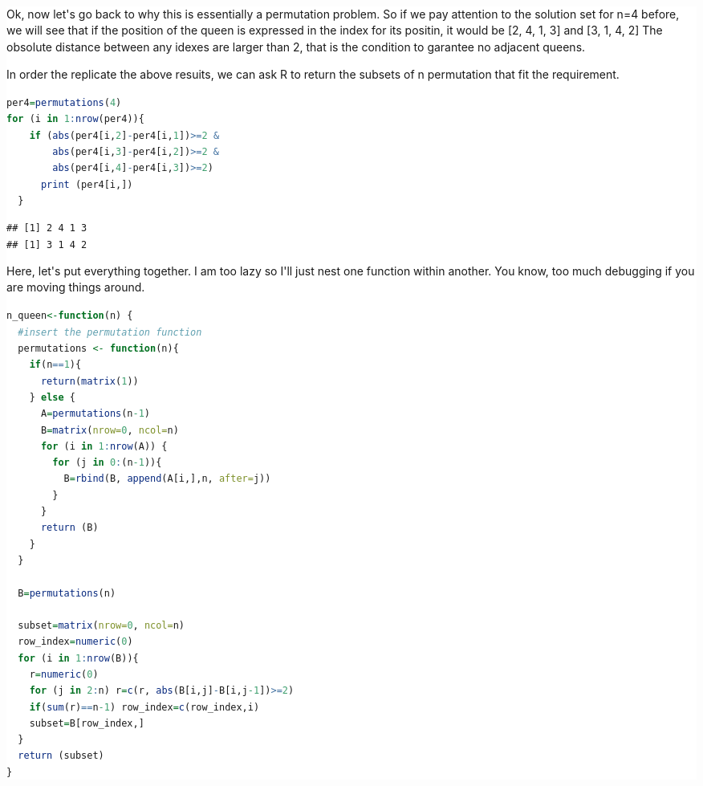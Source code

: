 Ok, now let's go back to why this is essentially a permutation problem. So if we pay attention to the solution set for n=4 before, we will see that if the position of the queen is expressed in the index for its positin, it would be \[2, 4, 1, 3\] and \[3, 1, 4, 2\] The obsolute distance between any idexes are larger than 2, that is the condition to garantee no adjacent queens.

In order the replicate the above resuits, we can ask R to return the subsets of n permutation that fit the requirement.

``` r
per4=permutations(4)
for (i in 1:nrow(per4)){
    if (abs(per4[i,2]-per4[i,1])>=2 &
        abs(per4[i,3]-per4[i,2])>=2 &
        abs(per4[i,4]-per4[i,3])>=2)  
      print (per4[i,])
  }
```

    ## [1] 2 4 1 3
    ## [1] 3 1 4 2

Here, let's put everything together. I am too lazy so I'll just nest one function within another. You know, too much debugging if you are moving things around.

``` r
n_queen<-function(n) {
  #insert the permutation function
  permutations <- function(n){
    if(n==1){
      return(matrix(1))
    } else {
      A=permutations(n-1)
      B=matrix(nrow=0, ncol=n)
      for (i in 1:nrow(A)) {
        for (j in 0:(n-1)){
          B=rbind(B, append(A[i,],n, after=j)) 
        }
      }
      return (B)
    }
  }
  
  B=permutations(n) 
  
  subset=matrix(nrow=0, ncol=n)
  row_index=numeric(0)
  for (i in 1:nrow(B)){
    r=numeric(0)
    for (j in 2:n) r=c(r, abs(B[i,j]-B[i,j-1])>=2)
    if(sum(r)==n-1) row_index=c(row_index,i)
    subset=B[row_index,]
  }  
  return (subset) 
}
```
